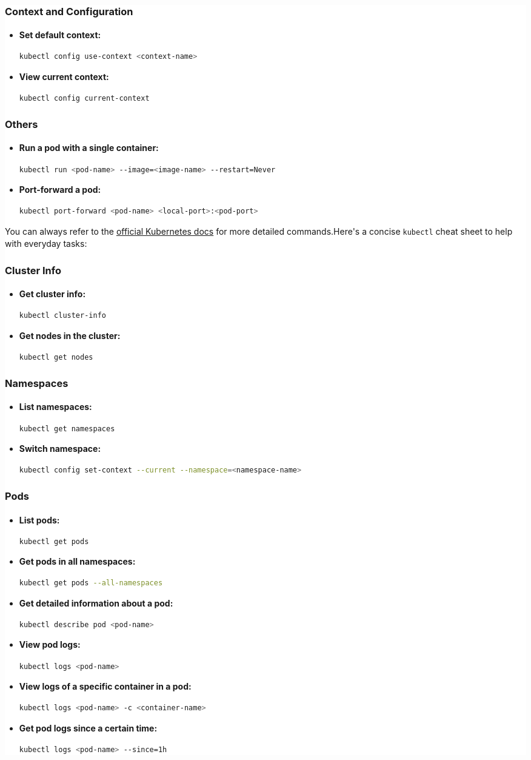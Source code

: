 ### **Context and Configuration**
- **Set default context:**
  ```bash
  kubectl config use-context <context-name>
  ```
- **View current context:**
  ```bash
  kubectl config current-context
  ```

### **Others**
- **Run a pod with a single container:**
  ```bash
  kubectl run <pod-name> --image=<image-name> --restart=Never
  ```
- **Port-forward a pod:**
  ```bash
  kubectl port-forward <pod-name> <local-port>:<pod-port>
  ```

You can always refer to the [official Kubernetes docs](https://kubernetes.io/docs/reference/kubectl/cheatsheet/) for more detailed commands.Here's a concise `kubectl` cheat sheet to help with everyday tasks:

### **Cluster Info**
- **Get cluster info:**
  ```bash
  kubectl cluster-info
  ```
- **Get nodes in the cluster:**
  ```bash
  kubectl get nodes
  ```

### **Namespaces**
- **List namespaces:**
  ```bash
  kubectl get namespaces
  ```
- **Switch namespace:**
  ```bash
  kubectl config set-context --current --namespace=<namespace-name>
  ```

### **Pods**
- **List pods:**
  ```bash
  kubectl get pods
  ```
- **Get pods in all namespaces:**
  ```bash
  kubectl get pods --all-namespaces
  ```
- **Get detailed information about a pod:**
  ```bash
  kubectl describe pod <pod-name>
  ```
- **View pod logs:**
  ```bash
  kubectl logs <pod-name>
  ```
- **View logs of a specific container in a pod:**
  ```bash
  kubectl logs <pod-name> -c <container-name>
  ```
- **Get pod logs since a certain time:**
  ```bash
  kubectl logs <pod-name> --since=1h
  ```